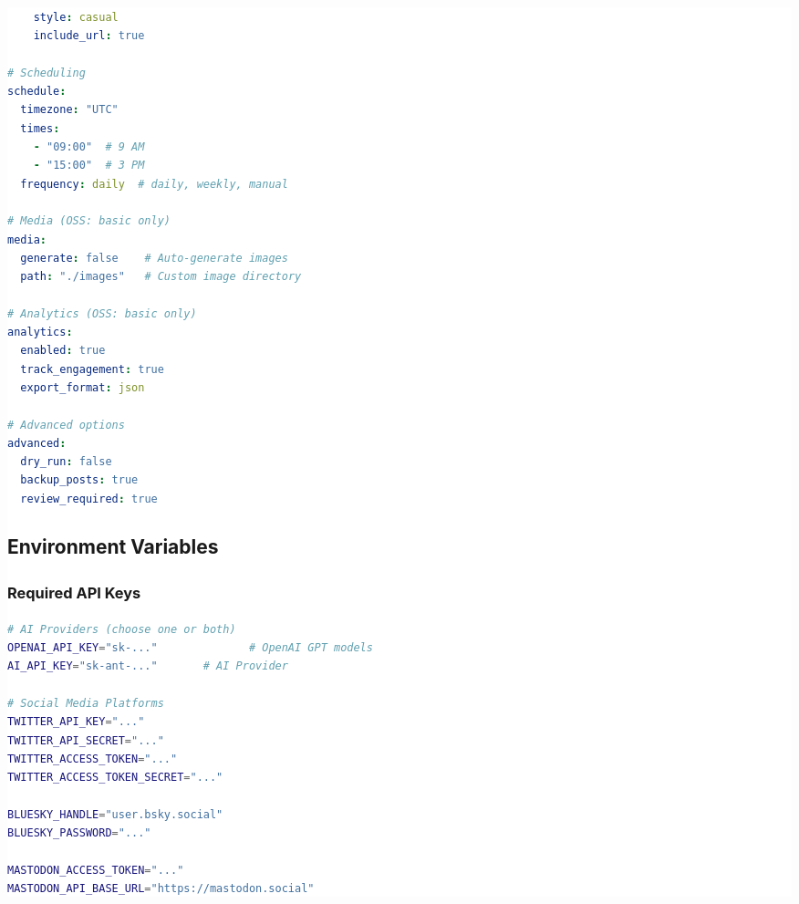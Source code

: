```yaml
    style: casual
    include_url: true

# Scheduling
schedule:
  timezone: "UTC"
  times:
    - "09:00"  # 9 AM
    - "15:00"  # 3 PM
  frequency: daily  # daily, weekly, manual

# Media (OSS: basic only)
media:
  generate: false    # Auto-generate images
  path: "./images"   # Custom image directory

# Analytics (OSS: basic only)
analytics:
  enabled: true
  track_engagement: true
  export_format: json

# Advanced options
advanced:
  dry_run: false
  backup_posts: true
  review_required: true
```

## Environment Variables

### Required API Keys

```bash
# AI Providers (choose one or both)
OPENAI_API_KEY="sk-..."              # OpenAI GPT models
AI_API_KEY="sk-ant-..."       # AI Provider

# Social Media Platforms
TWITTER_API_KEY="..."
TWITTER_API_SECRET="..."
TWITTER_ACCESS_TOKEN="..."
TWITTER_ACCESS_TOKEN_SECRET="..."

BLUESKY_HANDLE="user.bsky.social"
BLUESKY_PASSWORD="..."

MASTODON_ACCESS_TOKEN="..."
MASTODON_API_BASE_URL="https://mastodon.social"
```
